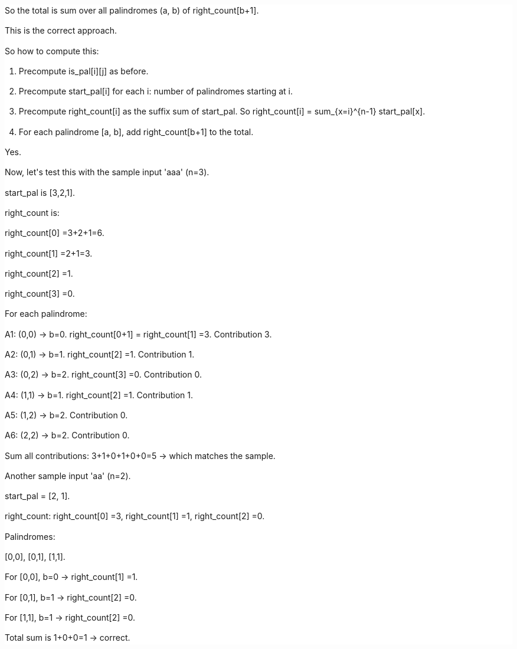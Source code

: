 So the total is sum over all palindromes (a, b) of right_count[b+1].

This is the correct approach.

So how to compute this:

1. Precompute is_pal[i][j] as before.

2. Precompute start_pal[i] for each i: number of palindromes starting at i.

3. Precompute right_count[i] as the suffix sum of start_pal. So right_count[i] = sum_{x=i}^{n-1} start_pal[x].

4. For each palindrome [a, b], add right_count[b+1] to the total.

Yes.

Now, let's test this with the sample input 'aaa' (n=3).

start_pal is [3,2,1].

right_count is:

right_count[0] =3+2+1=6.

right_count[1] =2+1=3.

right_count[2] =1.

right_count[3] =0.

For each palindrome:

A1: (0,0) → b=0. right_count[0+1] = right_count[1] =3. Contribution 3.

A2: (0,1) → b=1. right_count[2] =1. Contribution 1.

A3: (0,2) → b=2. right_count[3] =0. Contribution 0.

A4: (1,1) → b=1. right_count[2] =1. Contribution 1.

A5: (1,2) → b=2. Contribution 0.

A6: (2,2) → b=2. Contribution 0.

Sum all contributions: 3+1+0+1+0+0=5 → which matches the sample.

Another sample input 'aa' (n=2).

start_pal = [2, 1].

right_count: right_count[0] =3, right_count[1] =1, right_count[2] =0.

Palindromes:

[0,0], [0,1], [1,1].

For [0,0], b=0 → right_count[1] =1.

For [0,1], b=1 → right_count[2] =0.

For [1,1], b=1 → right_count[2] =0.

Total sum is 1+0+0=1 → correct.
